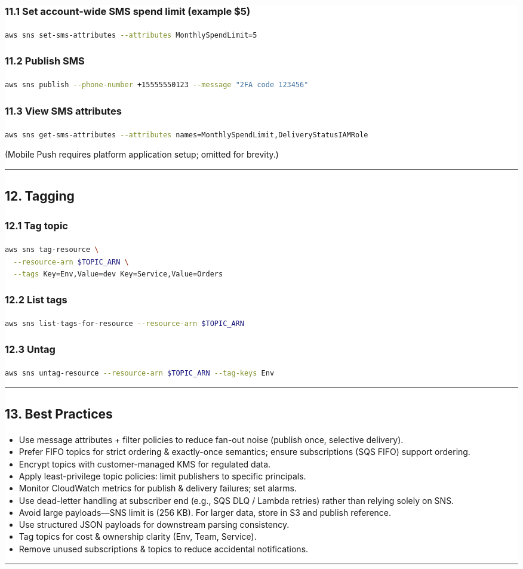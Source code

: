 ### 11.1 Set account-wide SMS spend limit (example $5)
```bash
aws sns set-sms-attributes --attributes MonthlySpendLimit=5
```

### 11.2 Publish SMS
```bash
aws sns publish --phone-number +15555550123 --message "2FA code 123456"
```

### 11.3 View SMS attributes
```bash
aws sns get-sms-attributes --attributes names=MonthlySpendLimit,DeliveryStatusIAMRole
```

(Mobile Push requires platform application setup; omitted for brevity.)

---

## 12. Tagging

### 12.1 Tag topic
```bash
aws sns tag-resource \
  --resource-arn $TOPIC_ARN \
  --tags Key=Env,Value=dev Key=Service,Value=Orders
```

### 12.2 List tags
```bash
aws sns list-tags-for-resource --resource-arn $TOPIC_ARN
```

### 12.3 Untag
```bash
aws sns untag-resource --resource-arn $TOPIC_ARN --tag-keys Env
```

---

## 13. Best Practices
- Use message attributes + filter policies to reduce fan-out noise (publish once, selective delivery).
- Prefer FIFO topics for strict ordering & exactly-once semantics; ensure subscriptions (SQS FIFO) support ordering.
- Encrypt topics with customer-managed KMS for regulated data.
- Apply least-privilege topic policies: limit publishers to specific principals.
- Monitor CloudWatch metrics for publish & delivery failures; set alarms.
- Use dead-letter handling at subscriber end (e.g., SQS DLQ / Lambda retries) rather than relying solely on SNS.
- Avoid large payloads—SNS limit is (256 KB). For larger data, store in S3 and publish reference.
- Use structured JSON payloads for downstream parsing consistency.
- Tag topics for cost & ownership clarity (Env, Team, Service).
- Remove unused subscriptions & topics to reduce accidental notifications.

---